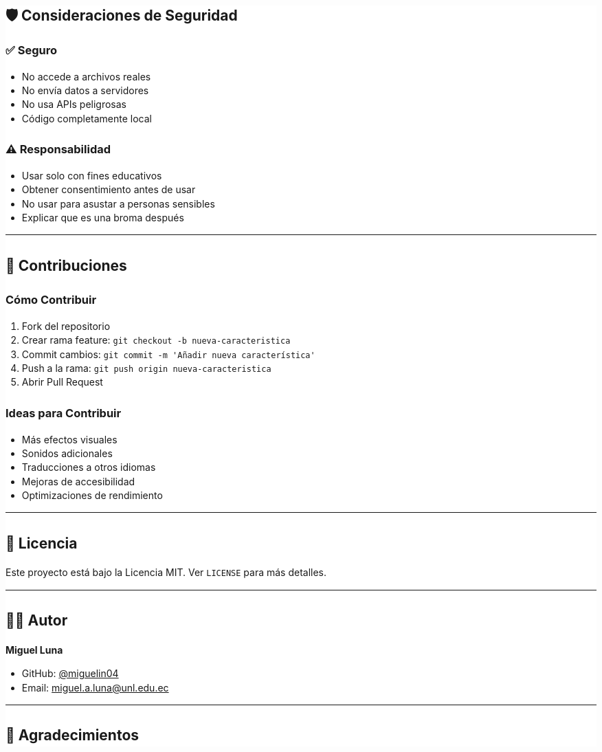 
## 🛡️ Consideraciones de Seguridad

### **✅ Seguro**
- No accede a archivos reales
- No envía datos a servidores
- No usa APIs peligrosas
- Código completamente local

### **⚠️ Responsabilidad**
- Usar solo con fines educativos
- Obtener consentimiento antes de usar
- No usar para asustar a personas sensibles
- Explicar que es una broma después

---

## 🤝 Contribuciones

### **Cómo Contribuir**
1. Fork del repositorio
2. Crear rama feature: `git checkout -b nueva-caracteristica`
3. Commit cambios: `git commit -m 'Añadir nueva característica'`
4. Push a la rama: `git push origin nueva-caracteristica`
5. Abrir Pull Request

### **Ideas para Contribuir**
- Más efectos visuales
- Sonidos adicionales
- Traducciones a otros idiomas
- Mejoras de accesibilidad
- Optimizaciones de rendimiento

---

## 📝 Licencia

Este proyecto está bajo la Licencia MIT. Ver `LICENSE` para más detalles.

---

## 👨‍💻 Autor

**Miguel Luna**
- GitHub: [@miguelin04](https://github.com/miguelin04)
- Email: miguel.a.luna@unl.edu.ec

---

## 🙏 Agradecimientos
